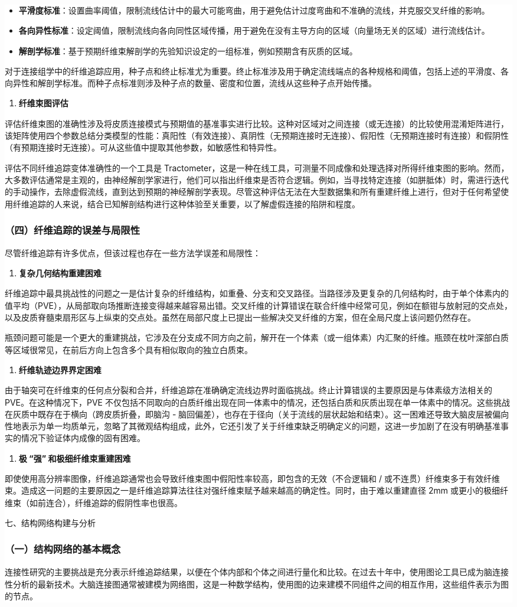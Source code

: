 


*   **平滑度标准**：设置曲率阈值，限制流线估计中的最大可能弯曲，用于避免估计过度弯曲和不准确的流线，并克服交叉纤维的影响。


*   **各向异性标准**：设定阈值，限制流线向各向同性区域传播，用于避免在没有主导方向的区域（向量场无关的区域）进行流线估计。


*   **解剖学标准**：基于预期纤维束解剖学的先验知识设定的一组标准，例如预期含有灰质的区域。


对于连接组学中的纤维追踪应用，种子点和终止标准尤为重要。终止标准涉及用于确定流线端点的各种规格和阈值，包括上述的平滑度、各向异性和解剖学标准。而种子点标准则涉及种子点的数量、密度和位置，流线从这些种子点开始传播。




1.  **纤维束图评估**

评估纤维束图的准确性涉及将皮质连接模式与预期值的基准事实进行比较。这种对区域对之间连接（或无连接）的比较使用混淆矩阵进行，该矩阵使用四个参数总结分类模型的性能：真阳性（有效连接）、真阴性（无预期连接时无连接）、假阳性（无预期连接时有连接）和假阴性（有预期连接时无连接）。可从这些值中提取其他参数，如敏感性和特异性。


评估不同纤维追踪变体准确性的一个工具是 Tractometer，这是一种在线工具，可测量不同成像和处理选择对所得纤维束图的影响。然而，大多数评估通常是主观的，由神经解剖学家进行，他们可以指出纤维束是否符合逻辑。例如，当寻找特定连接（如胼胝体）时，需进行迭代的手动操作，去除虚假流线，直到达到预期的神经解剖学表现。尽管这种评估无法在大型数据集和所有重建纤维上进行，但对于任何希望使用纤维追踪的人来说，结合已知解剖结构进行这种体验至关重要，以了解虚假连接的陷阱和程度。


### （四）纤维追踪的误差与局限性&#xA;

尽管纤维追踪有许多优点，但该过程也存在一些方法学误差和局限性：




1.  **复杂几何结构重建困难**

纤维追踪中最具挑战性的问题之一是估计复杂的纤维结构，如重叠、分支和交叉路径。当路径涉及更复杂的几何结构时，由于单个体素内的值平均（PVE），从局部取向场推断连接变得越来越容易出错。交叉纤维的计算错误在联合纤维中经常可见，例如在额钳与放射冠的交点处，以及皮质脊髓束扇形区与上纵束的交点处。虽然在局部尺度上已提出一些解决交叉纤维的方案，但在全局尺度上该问题仍然存在。


瓶颈问题可能是一个更大的重建挑战，它涉及在分支成不同方向之前，解开在一个体素（或一组体素）内汇聚的纤维。瓶颈在枕叶深部白质等区域很常见，在前后方向上包含多个具有相似取向的独立白质束。




1.  **纤维轨迹边界界定困难**

由于轴突可在纤维束的任何点分裂和合并，纤维追踪在准确确定流线边界时面临挑战。终止计算错误的主要原因是与体素级方法相关的 PVE。在这种情况下，PVE 不仅包括不同取向的白质纤维出现在同一体素中的情况，还包括白质和灰质出现在单一体素中的情况。这些挑战在灰质中既存在于横向（跨皮质折叠，即脑沟 - 脑回偏差），也存在于径向（关于流线的层状起始和结束）。这一困难还导致大脑皮层被偏向性地表示为单一均质单元，忽略了其微观结构组成，此外，它还引发了关于纤维束缺乏明确定义的问题，这进一步加剧了在没有明确基准事实的情况下验证体内成像的固有困难。




1.  **极 “强” 和极细纤维束重建困难**

即使使用高分辨率图像，纤维追踪通常也会导致纤维束图中假阳性率较高，即包含的无效（不合逻辑和 / 或不连贯）纤维束多于有效纤维束。造成这一问题的主要原因之一是纤维追踪算法往往对强纤维束赋予越来越高的确定性。同时，由于难以重建直径 2mm 或更小的极细纤维束（如前连合），纤维追踪的假阴性率也很高。


七、结构网络构建与分析



### （一）结构网络的基本概念&#xA;

连接性研究的主要挑战是充分表示纤维追踪结果，以便在个体内部和个体之间进行量化和比较。在过去十年中，使用图论工具已成为脑连接性分析的最新技术。大脑连接图通常被建模为网络图，这是一种数学结构，使用图的边来建模不同组件之间的相互作用，这些组件表示为图的节点。
